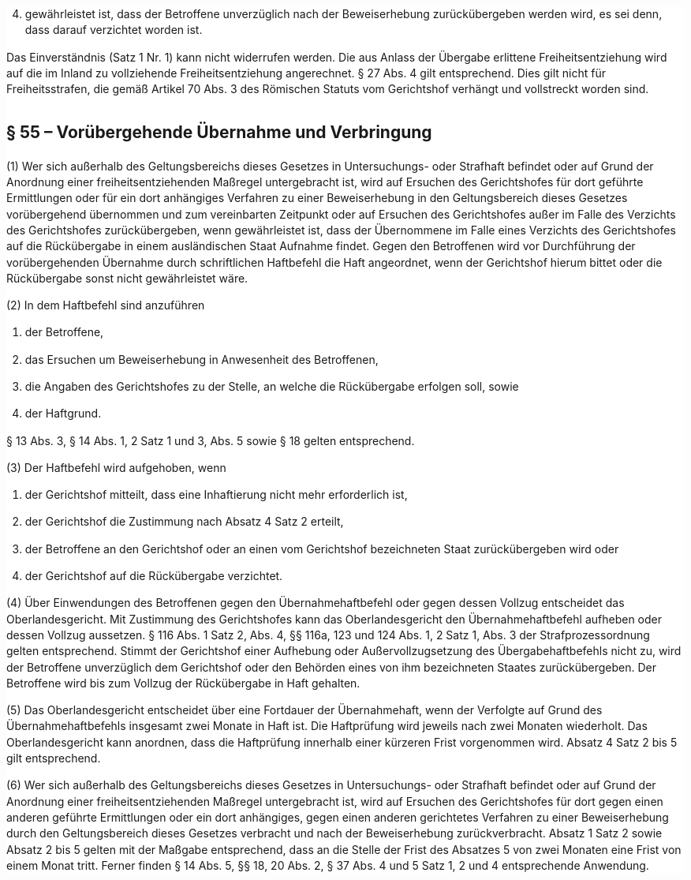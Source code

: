 4. gewährleistet ist, dass der Betroffene unverzüglich nach der Beweiserhebung zurückübergeben werden wird, es sei denn, dass darauf verzichtet worden ist.

Das Einverständnis (Satz 1 Nr. 1) kann nicht widerrufen werden. Die aus Anlass der Übergabe erlittene Freiheitsentziehung wird auf die im Inland zu vollziehende Freiheitsentziehung angerechnet. § 27 Abs. 4 gilt entsprechend. Dies gilt nicht für Freiheitsstrafen, die gemäß Artikel 70 Abs. 3 des Römischen Statuts vom Gerichtshof verhängt und vollstreckt worden sind.


## § 55 – Vorübergehende Übernahme und Verbringung

(1) Wer sich außerhalb des Geltungsbereichs dieses Gesetzes in Untersuchungs- oder Strafhaft befindet oder auf Grund der Anordnung einer freiheitsentziehenden Maßregel untergebracht ist, wird auf Ersuchen des Gerichtshofes für dort geführte Ermittlungen oder für ein dort anhängiges Verfahren zu einer Beweiserhebung in den Geltungsbereich dieses Gesetzes vorübergehend übernommen und zum vereinbarten Zeitpunkt oder auf Ersuchen des Gerichtshofes außer im Falle des Verzichts des Gerichtshofes zurückübergeben, wenn gewährleistet ist, dass der Übernommene im Falle eines Verzichts des Gerichtshofes auf die Rückübergabe in einem ausländischen Staat Aufnahme findet. Gegen den Betroffenen wird vor Durchführung der vorübergehenden Übernahme durch schriftlichen Haftbefehl die Haft angeordnet, wenn der Gerichtshof hierum bittet oder die Rückübergabe sonst nicht gewährleistet wäre.

(2) In dem Haftbefehl sind anzuführen

1. der Betroffene,

2. das Ersuchen um Beweiserhebung in Anwesenheit des Betroffenen,

3. die Angaben des Gerichtshofes zu der Stelle, an welche die Rückübergabe erfolgen soll, sowie

4. der Haftgrund.

§ 13 Abs. 3, § 14 Abs. 1, 2 Satz 1 und 3, Abs. 5 sowie § 18 gelten entsprechend.

(3) Der Haftbefehl wird aufgehoben, wenn

1. der Gerichtshof mitteilt, dass eine Inhaftierung nicht mehr erforderlich ist,

2. der Gerichtshof die Zustimmung nach Absatz 4 Satz 2 erteilt,

3. der Betroffene an den Gerichtshof oder an einen vom Gerichtshof bezeichneten Staat zurückübergeben wird oder

4. der Gerichtshof auf die Rückübergabe verzichtet.

(4) Über Einwendungen des Betroffenen gegen den Übernahmehaftbefehl oder gegen dessen Vollzug entscheidet das Oberlandesgericht. Mit Zustimmung des Gerichtshofes kann das Oberlandesgericht den Übernahmehaftbefehl aufheben oder dessen Vollzug aussetzen. § 116 Abs. 1 Satz 2, Abs. 4, §§ 116a, 123 und 124 Abs. 1, 2 Satz 1, Abs. 3 der Strafprozessordnung gelten entsprechend. Stimmt der Gerichtshof einer Aufhebung oder Außervollzugsetzung des Übergabehaftbefehls nicht zu, wird der Betroffene unverzüglich dem Gerichtshof oder den Behörden eines von ihm bezeichneten Staates zurückübergeben. Der Betroffene wird bis zum Vollzug der Rückübergabe in Haft gehalten.

(5) Das Oberlandesgericht entscheidet über eine Fortdauer der Übernahmehaft, wenn der Verfolgte auf Grund des Übernahmehaftbefehls insgesamt zwei Monate in Haft ist. Die Haftprüfung wird jeweils nach zwei Monaten wiederholt. Das Oberlandesgericht kann anordnen, dass die Haftprüfung innerhalb einer kürzeren Frist vorgenommen wird. Absatz 4 Satz 2 bis 5 gilt entsprechend.

(6) Wer sich außerhalb des Geltungsbereichs dieses Gesetzes in Untersuchungs- oder Strafhaft befindet oder auf Grund der Anordnung einer freiheitsentziehenden Maßregel untergebracht ist, wird auf Ersuchen des Gerichtshofes für dort gegen einen anderen geführte Ermittlungen oder ein dort anhängiges, gegen einen anderen gerichtetes Verfahren zu einer Beweiserhebung durch den Geltungsbereich dieses Gesetzes verbracht und nach der Beweiserhebung zurückverbracht. Absatz 1 Satz 2 sowie Absatz 2 bis 5 gelten mit der Maßgabe entsprechend, dass an die Stelle der Frist des Absatzes 5 von zwei Monaten eine Frist von einem Monat tritt. Ferner finden § 14 Abs. 5, §§ 18, 20 Abs. 2, § 37 Abs. 4 und 5 Satz 1, 2 und 4 entsprechende Anwendung.
